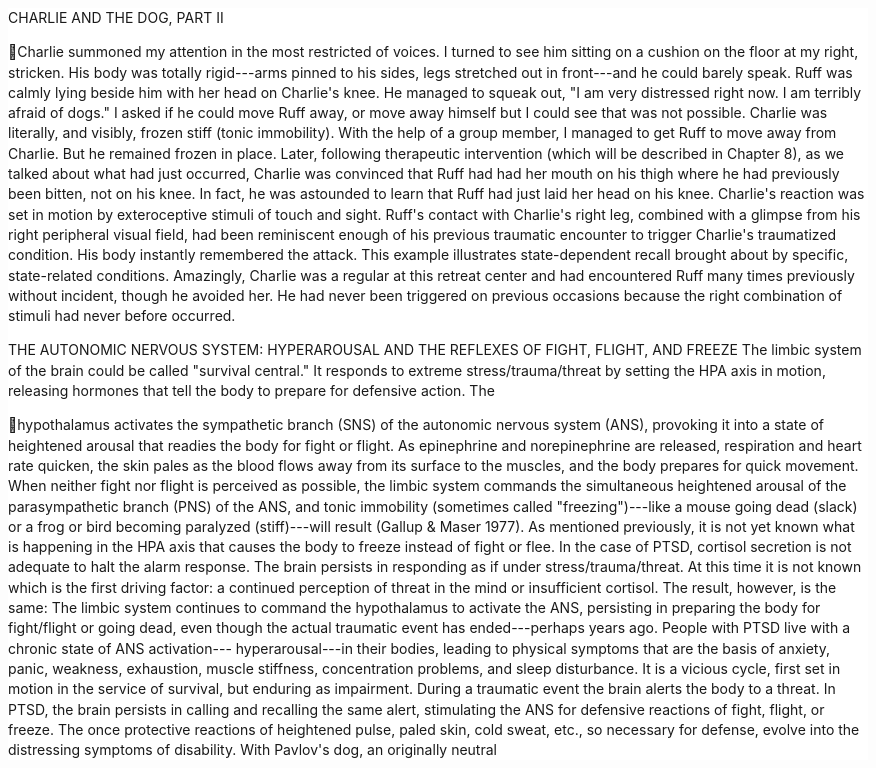 CHARLIE AND THE DOG, PART II

Charlie summoned my attention in the most restricted of voices. I turned
to see him sitting on a cushion on the floor at my right, stricken. His
body was totally rigid---arms pinned to his sides, legs stretched out in
front---and he could barely speak. Ruff was calmly lying beside him with
her head on Charlie's knee. He managed to squeak out, "I am very
distressed right now. I am terribly afraid of dogs." I asked if he could
move Ruff away, or move away himself but I could see that was not
possible. Charlie was literally, and visibly, frozen stiff (tonic
immobility). With the help of a group member, I managed to get Ruff to
move away from Charlie. But he remained frozen in place. Later,
following therapeutic intervention (which will be described in Chapter
8), as we talked about what had just occurred, Charlie was convinced
that Ruff had had her mouth on his thigh where he had previously been
bitten, not on his knee. In fact, he was astounded to learn that Ruff
had just laid her head on his knee. Charlie's reaction was set in motion
by exteroceptive stimuli of touch and sight. Ruff's contact with
Charlie's right leg, combined with a glimpse from his right peripheral
visual field, had been reminiscent enough of his previous traumatic
encounter to trigger Charlie's traumatized condition. His body instantly
remembered the attack. This example illustrates state-dependent recall
brought about by specific, state-related conditions. Amazingly, Charlie
was a regular at this retreat center and had encountered Ruff many times
previously without incident, though he avoided her. He had never been
triggered on previous occasions because the right combination of stimuli
had never before occurred.

THE AUTONOMIC NERVOUS SYSTEM: HYPERAROUSAL AND THE REFLEXES OF FIGHT,
FLIGHT, AND FREEZE The limbic system of the brain could be called
"survival central." It responds to extreme stress/trauma/threat by
setting the HPA axis in motion, releasing hormones that tell the body to
prepare for defensive action. The

hypothalamus activates the sympathetic branch (SNS) of the autonomic
nervous system (ANS), provoking it into a state of heightened arousal
that readies the body for fight or flight. As epinephrine and
norepinephrine are released, respiration and heart rate quicken, the
skin pales as the blood flows away from its surface to the muscles, and
the body prepares for quick movement. When neither fight nor flight is
perceived as possible, the limbic system commands the simultaneous
heightened arousal of the parasympathetic branch (PNS) of the ANS, and
tonic immobility (sometimes called "freezing")---like a mouse going dead
(slack) or a frog or bird becoming paralyzed (stiff)---will result
(Gallup & Maser 1977). As mentioned previously, it is not yet known what
is happening in the HPA axis that causes the body to freeze instead of
fight or flee. In the case of PTSD, cortisol secretion is not adequate
to halt the alarm response. The brain persists in responding as if under
stress/trauma/threat. At this time it is not known which is the first
driving factor: a continued perception of threat in the mind or
insufficient cortisol. The result, however, is the same: The limbic
system continues to command the hypothalamus to activate the ANS,
persisting in preparing the body for fight/flight or going dead, even
though the actual traumatic event has ended---perhaps years ago. People
with PTSD live with a chronic state of ANS activation---
hyperarousal---in their bodies, leading to physical symptoms that are
the basis of anxiety, panic, weakness, exhaustion, muscle stiffness,
concentration problems, and sleep disturbance. It is a vicious cycle,
first set in motion in the service of survival, but enduring as
impairment. During a traumatic event the brain alerts the body to a
threat. In PTSD, the brain persists in calling and recalling the same
alert, stimulating the ANS for defensive reactions of fight, flight, or
freeze. The once protective reactions of heightened pulse, paled skin,
cold sweat, etc., so necessary for defense, evolve into the distressing
symptoms of disability. With Pavlov's dog, an originally neutral